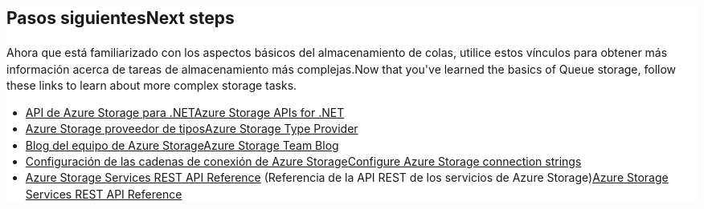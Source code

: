 ## <a name="next-steps"></a><span data-ttu-id="77b3d-184">Pasos siguientes</span><span class="sxs-lookup"><span data-stu-id="77b3d-184">Next steps</span></span>

<span data-ttu-id="77b3d-185">Ahora que está familiarizado con los aspectos básicos del almacenamiento de colas, utilice estos vínculos para obtener más información acerca de tareas de almacenamiento más complejas.</span><span class="sxs-lookup"><span data-stu-id="77b3d-185">Now that you've learned the basics of Queue storage, follow these links to learn about more complex storage tasks.</span></span>

- [<span data-ttu-id="77b3d-186">API de Azure Storage para .NET</span><span class="sxs-lookup"><span data-stu-id="77b3d-186">Azure Storage APIs for .NET</span></span>](/dotnet/api/overview/azure/storage)
- [<span data-ttu-id="77b3d-187">Azure Storage proveedor de tipos</span><span class="sxs-lookup"><span data-stu-id="77b3d-187">Azure Storage Type Provider</span></span>](https://github.com/fsprojects/AzureStorageTypeProvider)
- [<span data-ttu-id="77b3d-188">Blog del equipo de Azure Storage</span><span class="sxs-lookup"><span data-stu-id="77b3d-188">Azure Storage Team Blog</span></span>](/archive/blogs/windowsazurestorage/)
- [<span data-ttu-id="77b3d-189">Configuración de las cadenas de conexión de Azure Storage</span><span class="sxs-lookup"><span data-stu-id="77b3d-189">Configure Azure Storage connection strings</span></span>](/azure/storage/common/storage-configure-connection-string)
- <span data-ttu-id="77b3d-190">[Azure Storage Services REST API Reference](/rest/api/storageservices/Azure-Storage-Services-REST-API-Reference) (Referencia de la API REST de los servicios de Azure Storage)</span><span class="sxs-lookup"><span data-stu-id="77b3d-190">[Azure Storage Services REST API Reference](/rest/api/storageservices/Azure-Storage-Services-REST-API-Reference)</span></span>
